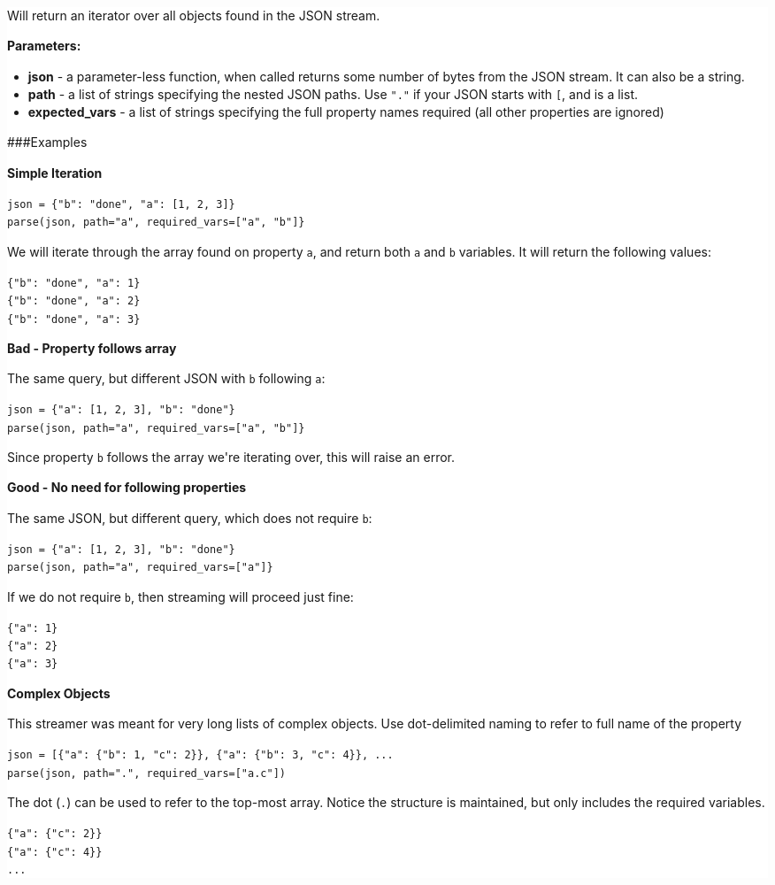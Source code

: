 Will return an iterator over all objects found in the JSON stream.

**Parameters:**

* **json** - a parameter-less function, when called returns some number of 
  bytes from the JSON stream. It can also be a string.
* **path** - a list of strings specifying the nested JSON paths. Use 
  `"."` if your JSON starts with `[`, and is a list. 
* **expected_vars** - a list of strings specifying the full property names 
  required (all other properties are ignored)


###Examples

**Simple Iteration**

	json = {"b": "done", "a": [1, 2, 3]}
	parse(json, path="a", required_vars=["a", "b"]}

We will iterate through the array found on property `a`, and return both `a` and `b` variables. It will return the following values:

	{"b": "done", "a": 1}
	{"b": "done", "a": 2}
	{"b": "done", "a": 3}


**Bad - Property follows array**

The same query, but different JSON with `b` following `a`:

	json = {"a": [1, 2, 3], "b": "done"}
	parse(json, path="a", required_vars=["a", "b"]}

Since property `b` follows the array we're iterating over, this will raise an error. 

**Good - No need for following properties**

The same JSON, but different query, which does not require `b`:

	json = {"a": [1, 2, 3], "b": "done"}
	parse(json, path="a", required_vars=["a"]}

If we do not require `b`, then streaming will proceed just fine:

	{"a": 1}
	{"a": 2}
	{"a": 3}

**Complex Objects**

This streamer was meant for very long lists of complex objects. Use dot-delimited naming to refer to full name of the property

	json = [{"a": {"b": 1, "c": 2}}, {"a": {"b": 3, "c": 4}}, ...
	parse(json, path=".", required_vars=["a.c"])

The dot (`.`) can be used to refer to the top-most array. Notice the structure is maintained, but only includes the required variables.

	{"a": {"c": 2}}
	{"a": {"c": 4}}
	...
